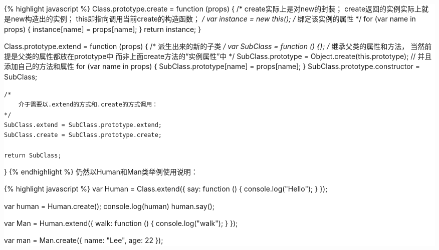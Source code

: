 {% highlight javascript %}
Class.prototype.create = function (props) {
    /*
        create实际上是对new的封装；
        create返回的实例实际上就是new构造出的实例；
        this即指向调用当前create的构造函数；
    */
    var instance = new this();
    /*
        绑定该实例的属性
    */
    for (var name in props) {
        instance[name] = props[name];
    }
    return instance;
}

Class.prototype.extend = function (props) {
    /*
        派生出来的新的子类
    */
    var SubClass = function () {};
    /*
        继承父类的属性和方法，
        当然前提是父类的属性都放在prototype中
        而非上面create方法的“实例属性”中
    */
    SubClass.prototype = Object.create(this.prototype);
    // 并且添加自己的方法和属性
    for (var name in props) {
        SubClass.prototype[name] = props[name];
    }
    SubClass.prototype.constructor = SubClass;

    /*
        介于需要以.extend的方式和.create的方式调用：
    */
    SubClass.extend = SubClass.prototype.extend;
    SubClass.create = SubClass.prototype.create;

    return SubClass;
}
{% endhighlight %}
仍然以Human和Man类举例使用说明：

{% highlight javascript %}
var Human = Class.extend({
    say: function () {
        console.log("Hello");
    }
});

var human = Human.create();
console.log(human)
human.say();

var Man = Human.extend({
    walk: function () {
        console.log("walk");
    }
});

var man = Man.create({
    name: "Lee",
    age: 22
});
